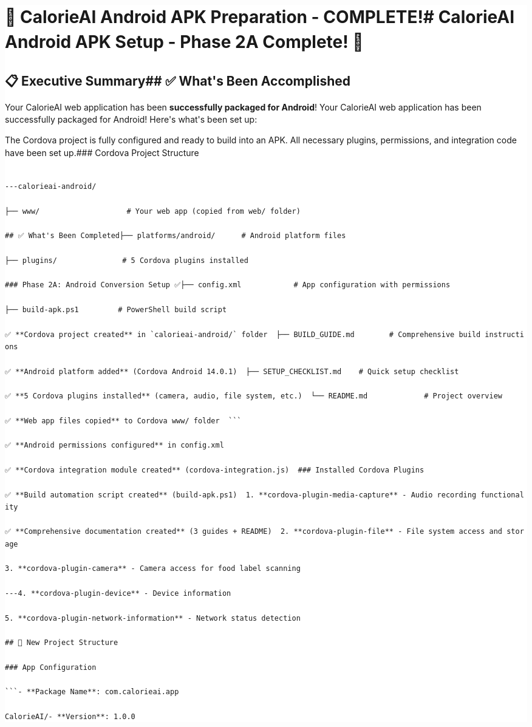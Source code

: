# 🎉 CalorieAI Android APK Preparation - COMPLETE!# CalorieAI Android APK Setup - Phase 2A Complete! 🎉



## 📋 Executive Summary## ✅ What's Been Accomplished



Your CalorieAI web application has been **successfully packaged for Android**! Your CalorieAI web application has been successfully packaged for Android! Here's what's been set up:



The Cordova project is fully configured and ready to build into an APK. All necessary plugins, permissions, and integration code have been set up.### Cordova Project Structure

```

---calorieai-android/

├── www/                    # Your web app (copied from web/ folder)

## ✅ What's Been Completed├── platforms/android/      # Android platform files

├── plugins/               # 5 Cordova plugins installed

### Phase 2A: Android Conversion Setup ✅├── config.xml            # App configuration with permissions

├── build-apk.ps1         # PowerShell build script

✅ **Cordova project created** in `calorieai-android/` folder  ├── BUILD_GUIDE.md        # Comprehensive build instructions

✅ **Android platform added** (Cordova Android 14.0.1)  ├── SETUP_CHECKLIST.md    # Quick setup checklist

✅ **5 Cordova plugins installed** (camera, audio, file system, etc.)  └── README.md             # Project overview

✅ **Web app files copied** to Cordova www/ folder  ```

✅ **Android permissions configured** in config.xml  

✅ **Cordova integration module created** (cordova-integration.js)  ### Installed Cordova Plugins

✅ **Build automation script created** (build-apk.ps1)  1. **cordova-plugin-media-capture** - Audio recording functionality

✅ **Comprehensive documentation created** (3 guides + README)  2. **cordova-plugin-file** - File system access and storage

3. **cordova-plugin-camera** - Camera access for food label scanning

---4. **cordova-plugin-device** - Device information

5. **cordova-plugin-network-information** - Network status detection

## 📁 New Project Structure

### App Configuration

```- **Package Name**: com.calorieai.app

CalorieAI/- **Version**: 1.0.0
```